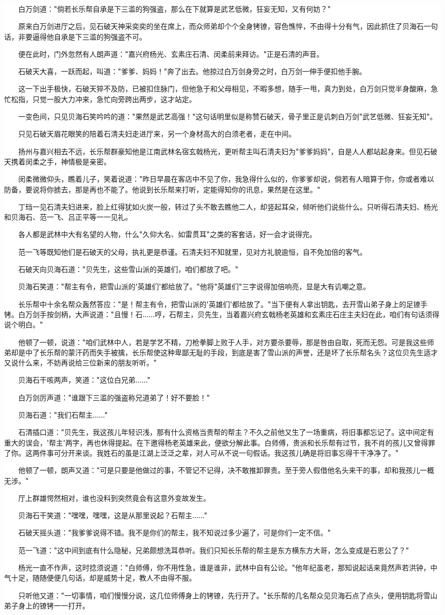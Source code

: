 　　白万剑道："倘若长乐帮自承是下三滥的狗强盗，那么在下就算是武艺低微，狂妄无知，又有何妨？"

　　原来白万剑进厅之后，见石破天神采奕奕的坐在席上，而众师弟却个个全身铐镣，容色憔悴，不由得十分有气，因此抓住了贝海石一句话，非要逼得他自承是下三滥的狗强盗不可。

　　便在此时，门外忽然有人朗声道："嘉兴府杨光、玄素庄石清、闵柔前来拜访。"正是石清的声音。

　　石破天大喜，一跃而起，叫道："爹爹、妈妈！"奔了出去。他掠过白万剑身旁之时，白万剑一伸手便扣他手腕。

　　这一下出手极快，石破天猝不及防，已被扣住脉门，但他急于和父母相见，不暇多想，随手一甩，真力到处，白万剑只觉半身酸麻，急忙松指，只觉一股大力冲来，急忙向旁跨出两步，这才站定。

　　一变色间，只见贝海石笑吟吟的道："果然是武艺高强！"这句话明里似是称赞石破天，骨子里正是讥刺白万剑"武艺低微、狂妄无知"。

　　只见石破天眉花眼笑的陪着石清夫妇走进厅来，另一个身材高大的白须老者，走在中间。

　　扬州与嘉兴相去不远，长乐帮群豪知他是江南武林名宿玄戟杨光，更听帮主叫石清夫妇为"爹爹妈妈"，自是人人都站起身来。但见石破天携着闵柔之手，神情极是亲密。

　　闵柔微微仰头，瞧着儿子，笑着说道："昨日早晨在客店中不见了你，我急得什么似的，你爹爹却说，倘若有人暗算于你，你或者难以防备，要说将你掳去，那是再也不能了。他说到长乐帮来打听，定能得知你的讯息，果然是在这里。"

　　丁珰一见石清夫妇进来，脸上红得犹如火炭一般，转过了头不敢去瞧他二人，却竖起耳朵，倾听他们说些什么。只听得石清夫妇、杨光和贝海石、范一飞、吕正平等一一见礼。

　　各人都是武林中大有名望的人物，什么"久仰大名、如雷贯耳"之类的客套话，好一会才说得完。

　　范一飞等既知他们是石破天的父母，执礼更是恭谨。石清夫妇不知就里，见对方礼貌逾恒，自不免加倍的客气。

　　石破天向贝海石道："贝先生，这些雪山派的英雄们，咱们都放了吧。"

　　贝海石笑道："帮主有令，把雪山派的'英雄们'都给放了。"他将"英雄们"三字说得加倍响亮，显是大有讥嘲之意。

　　长乐帮中十余名帮众轰然答应："是！帮主有令，把雪山派的'英雄们'都给放了。"当下便有人拿出钥匙，去开雪山弟子身上的足镣手铐。白万剑手按剑柄，大声说道："且慢！石……哼，石帮主，贝先生，当着嘉兴府玄戟杨老英雄和玄素庄石庄主夫妇在此，咱们有句话须得说个明白。"

　　他顿了一顿，说道："咱们武林中人，若是学艺不精，刀枪拳脚上败于人手，对方要杀要辱，那是咎由自取，死而无怨。可是我这些师弟却是中了长乐帮的蒙汗药而失手被擒，长乐帮使这种卑鄙无耻的手段，到底是害了雪山派的声誉，还是坏了长乐帮名头？这位贝先生适才又说什么来，不妨再说给三位新来的朋友听听。"

　　贝海石干咳两声，笑道："这位白兄弟……"

　　白万剑厉声道："谁跟下三滥的强盗称兄道弟了！好不要脸！"

　　贝海石道："我们石帮主……"

　　石清插口道："贝先生，我这孩儿年轻识浅，那有什么资格当贵帮的帮主？不久之前他又生了一场重病，将旧事都忘记了。这中间定有重大的误会，'帮主'两字，再也休得提起。在下邀得杨老英雄来此，便欲分解此事。白师傅，贵派和长乐帮有过节，我不肖的孩儿又曾得罪了你。这两件事可分开来谈。我姓石的虽是江湖上泛泛之辈，对人可从不说一句假话。我这孩儿确是将旧事忘得干干净净了。"

　　他顿了一顿，朗声又道："可是只要是他做过的事，不管记不记得，决不敢推卸罪责。至于旁人假借他名头来干的事，却和我孩儿一概无涉。"

　　厅上群雄愕然相对，谁也没料到突然竟会有这意外变故发生。

　　贝海石干笑道："嘿嘿，嘿嘿，这是从那里说起？石帮主……"

　　石破天摇头道："我爹爹说得不错。我不是你们的帮主，我不知说过多少遍了，可是你们一定不信。"

　　范一飞道："这中间到底有什么隐秘，兄弟颇想洗耳恭听。我们只知长乐帮的帮主是东方横东方大哥，怎么变成是石恩公了？"

　　杨光一直不作声，这时捻须说道："白师傅，你不用性急，谁是谁非，武林中自有公论。"他年纪虽老，那知说起话来竟然声若洪钟，中气十足，随随便便几句话，却是威势十足，教人不由得不服。

　　只听他又道："一切事情，咱们慢慢分说，这几位师傅身上的铐镣，先行开了。"长乐帮的几名帮众见贝海石点了点头，便用钥匙将雪山弟子身上的镣铐一一打开。